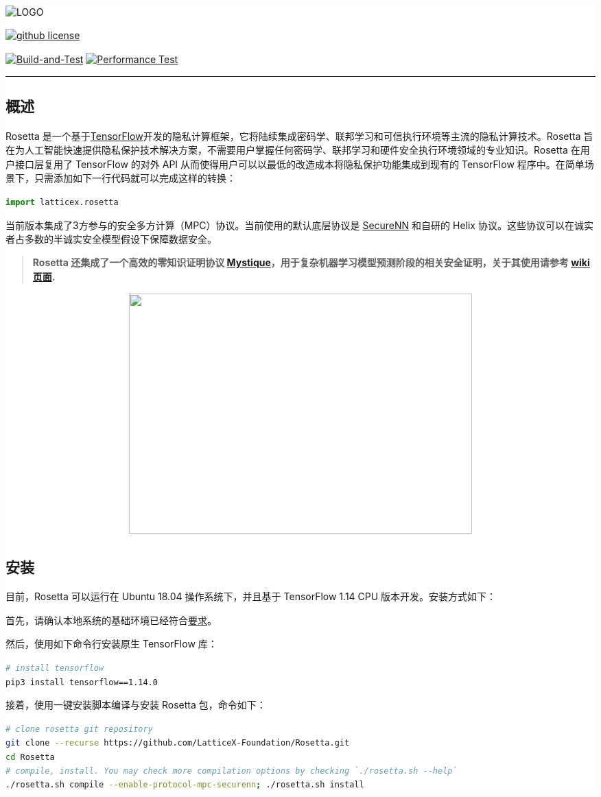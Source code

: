 ![LOGO](https://github.com/LatticeX-Foundation/Rosetta/blob/master/doc/_static/figs/LOGO.png)

[![github license](https://img.shields.io/badge/license-LGPLv3-blue.svg)](https://www.gnu.org/licenses/lgpl-3.0.en.html)

[![Build-and-Test](https://github.com/LatticeX-Foundation/Rosetta/actions/workflows/build-and-test.yml/badge.svg)](https://github.com/LatticeX-Foundation/Rosetta/actions/workflows/build-and-test.yml) [![Performance Test](https://github.com/LatticeX-Foundation/Rosetta/actions/workflows/performance-test.yml/badge.svg)](https://github.com/LatticeX-Foundation/Rosetta/actions/workflows/performance-test.yml)

------

## 概述

Rosetta 是一个基于[TensorFlow](https://www.tensorflow.org)开发的隐私计算框架，它将陆续集成密码学、联邦学习和可信执行环境等主流的隐私计算技术。Rosetta 旨在为人工智能快速提供隐私保护技术解决方案，不需要用户掌握任何密码学、联邦学习和硬件安全执行环境领域的专业知识。Rosetta 在用户接口层复用了 TensorFlow 的对外 API 从而使得用户可以以最低的改造成本将隐私保护功能集成到现有的 TensorFlow 程序中。在简单场景下，只需添加如下一行代码就可以完成这样的转换：

```python
import latticex.rosetta
```

当前版本集成了3方参与的安全多方计算（MPC）协议。当前使用的默认底层协议是 [SecureNN](https://eprint.iacr.org/2018/442.pdf) 和自研的 Helix 协议。这些协议可以在诚实者占多数的半诚实安全模型假设下保障数据安全。

> **Rosetta 还集成了一个高效的零知识证明协议 [Mystique](https://eprint.iacr.org/2021/730)，用于复杂机器学习模型预测阶段的相关安全证明，关于其使用请参考 [wiki 页面](https://github.com/LatticeX-Foundation/Rosetta/wiki/Zero-knowledge-Proof-for-Machine-Learning-Inference).**

<div align=center>
<img src="doc/_static/figs/deployment.png" width="500" height="350" />
</div>

## 安装

目前，Rosetta 可以运行在 Ubuntu 18.04 操作系统下，并且基于 TensorFlow 1.14 CPU 版本开发。安装方式如下：

首先，请确认本地系统的基础环境已经符合[要求](doc/DEPLOYMENT_CN.md#系统要求)。

然后，使用如下命令行安装原生 TensorFlow 库：

```bash
# install tensorflow
pip3 install tensorflow==1.14.0
```

接着，使用一键安装脚本编译与安装 Rosetta 包，命令如下：

```bash
# clone rosetta git repository
git clone --recurse https://github.com/LatticeX-Foundation/Rosetta.git
cd Rosetta
# compile, install. You may check more compilation options by checking `./rosetta.sh --help`
./rosetta.sh compile --enable-protocol-mpc-securenn; ./rosetta.sh install
```
